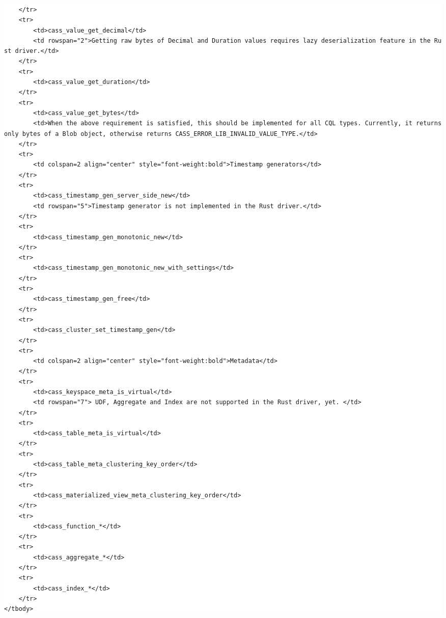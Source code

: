         </tr>
        <tr>
            <td>cass_value_get_decimal</td>
            <td rowspan="2">Getting raw bytes of Decimal and Duration values requires lazy deserialization feature in the Rust driver.</td>
        </tr>
        <tr>
            <td>cass_value_get_duration</td>
        </tr>
        <tr>
            <td>cass_value_get_bytes</td>
            <td>When the above requirement is satisfied, this should be implemented for all CQL types. Currently, it returns only bytes of a Blob object, otherwise returns CASS_ERROR_LIB_INVALID_VALUE_TYPE.</td>
        </tr>
        <tr>
            <td colspan=2 align="center" style="font-weight:bold">Timestamp generators</td>
        </tr>
        <tr>
            <td>cass_timestamp_gen_server_side_new</td>
            <td rowspan="5">Timestamp generator is not implemented in the Rust driver.</td>
        </tr>
        <tr>
            <td>cass_timestamp_gen_monotonic_new</td>
        </tr>
        <tr>
            <td>cass_timestamp_gen_monotonic_new_with_settings</td>
        </tr>
        <tr>
            <td>cass_timestamp_gen_free</td>
        </tr>
        <tr>
            <td>cass_cluster_set_timestamp_gen</td>
        </tr>
        <tr>
            <td colspan=2 align="center" style="font-weight:bold">Metadata</td>
        </tr>
        <tr>
            <td>cass_keyspace_meta_is_virtual</td>
            <td rowspan="7"> UDF, Aggregate and Index are not supported in the Rust driver, yet. </td>
        </tr>
        <tr>
            <td>cass_table_meta_is_virtual</td>
        </tr>
        <tr>
            <td>cass_table_meta_clustering_key_order</td>
        </tr>
        <tr>
            <td>cass_materialized_view_meta_clustering_key_order</td>
        </tr>
        <tr>
            <td>cass_function_*</td>
        </tr>
        <tr>
            <td>cass_aggregate_*</td>
        </tr>
        <tr>
            <td>cass_index_*</td>
        </tr>
    </tbody>
</table>
